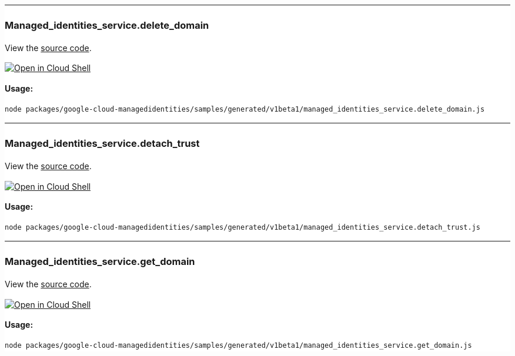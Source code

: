 
-----




### Managed_identities_service.delete_domain

View the [source code](https://github.com/googleapis/google-cloud-node/blob/master/packages/google-cloud-managedidentities/samples/generated/v1beta1/managed_identities_service.delete_domain.js).

[![Open in Cloud Shell][shell_img]](https://console.cloud.google.com/cloudshell/open?git_repo=https://github.com/googleapis/google-cloud-node&page=editor&open_in_editor=packages/google-cloud-managedidentities/samples/generated/v1beta1/managed_identities_service.delete_domain.js,samples/README.md)

__Usage:__


`node packages/google-cloud-managedidentities/samples/generated/v1beta1/managed_identities_service.delete_domain.js`


-----




### Managed_identities_service.detach_trust

View the [source code](https://github.com/googleapis/google-cloud-node/blob/master/packages/google-cloud-managedidentities/samples/generated/v1beta1/managed_identities_service.detach_trust.js).

[![Open in Cloud Shell][shell_img]](https://console.cloud.google.com/cloudshell/open?git_repo=https://github.com/googleapis/google-cloud-node&page=editor&open_in_editor=packages/google-cloud-managedidentities/samples/generated/v1beta1/managed_identities_service.detach_trust.js,samples/README.md)

__Usage:__


`node packages/google-cloud-managedidentities/samples/generated/v1beta1/managed_identities_service.detach_trust.js`


-----




### Managed_identities_service.get_domain

View the [source code](https://github.com/googleapis/google-cloud-node/blob/master/packages/google-cloud-managedidentities/samples/generated/v1beta1/managed_identities_service.get_domain.js).

[![Open in Cloud Shell][shell_img]](https://console.cloud.google.com/cloudshell/open?git_repo=https://github.com/googleapis/google-cloud-node&page=editor&open_in_editor=packages/google-cloud-managedidentities/samples/generated/v1beta1/managed_identities_service.get_domain.js,samples/README.md)

__Usage:__


`node packages/google-cloud-managedidentities/samples/generated/v1beta1/managed_identities_service.get_domain.js`


[//]: # "This README.md file is auto-generated, all changes to this file will be lost."
[//]: # "To regenerate it, use `python -m synthtool`."
[shell_img]: https://gstatic.com/cloudssh/images/open-btn.png
[shell_link]: https://console.cloud.google.com/cloudshell/open?git_repo=https://github.com/googleapis/google-cloud-node&page=editor&open_in_editor=samples/README.md
[product-docs]: https://cloud.google.com/managed-microsoft-ad/